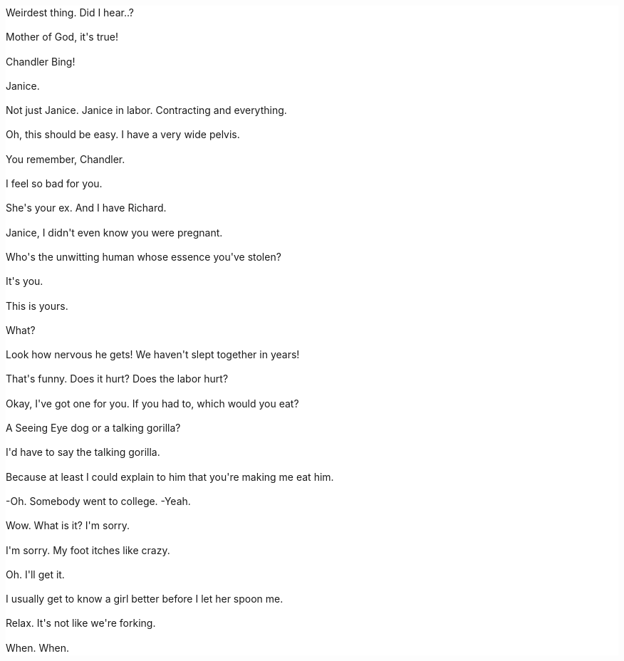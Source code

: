 Weirdest thing. Did I hear..?

Mother of God, it's true!

Chandler Bing!

Janice.

Not just Janice. Janice in labor.
Contracting and everything.

Oh, this should be easy.
I have a very wide pelvis.

You remember, Chandler.

I feel so bad for you.

She's your ex. And I have Richard.

Janice, I didn't even know
you were pregnant.

Who's the unwitting human
whose essence you've stolen?

It's you.

This is yours.

What?

Look how nervous he gets!
We haven't slept together in years!

That's funny. Does it hurt?
Does the labor hurt?

Okay, I've got one for you.
If you had to, which would you eat?

A Seeing Eye dog or a talking gorilla?

I'd have to say the talking gorilla.

Because at least I could explain to him
that you're making me eat him.

-Oh. Somebody went to college.
-Yeah.

Wow. What is it? I'm sorry.

I'm sorry. My foot itches like crazy.

Oh. I'll get it.

I usually get to know a girl better
before I let her spoon me.

Relax. It's not like we're forking.

When. When.
